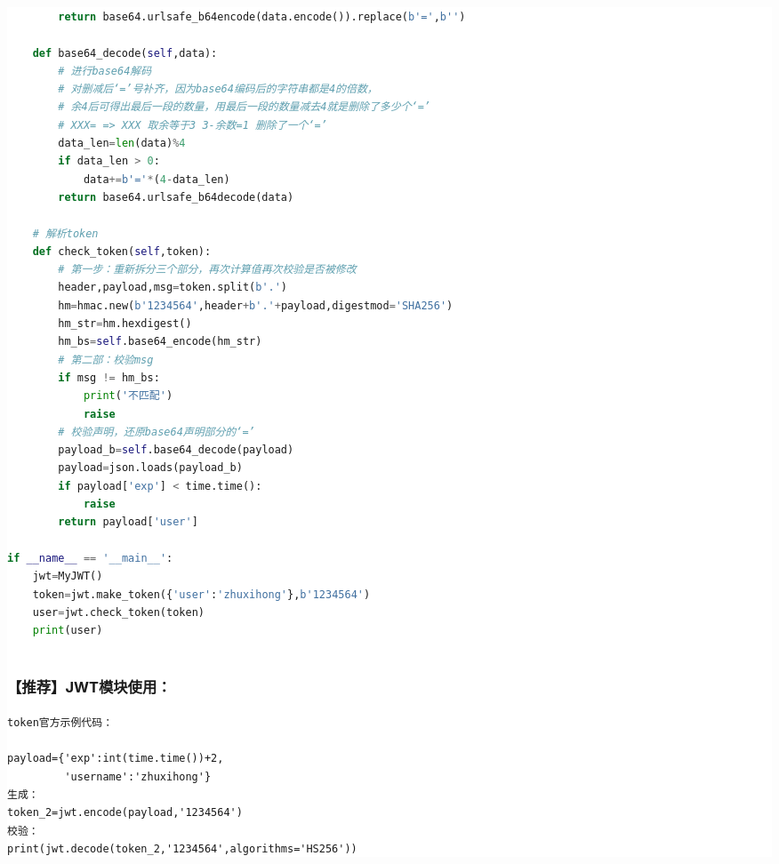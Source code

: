 ```python
        return base64.urlsafe_b64encode(data.encode()).replace(b'=',b'')
   
    def base64_decode(self,data):
        # 进行base64解码
    	# 对删减后‘=’号补齐，因为base64编码后的字符串都是4的倍数，
    	# 余4后可得出最后一段的数量，用最后一段的数量减去4就是删除了多少个‘=’
        # XXX= => XXX 取余等于3 3-余数=1 删除了一个‘=’
        data_len=len(data)%4
        if data_len > 0:
            data+=b'='*(4-data_len)
        return base64.urlsafe_b64decode(data)
    
    # 解析token
    def check_token(self,token):
        # 第一步：重新拆分三个部分，再次计算值再次校验是否被修改
        header,payload,msg=token.split(b'.')
        hm=hmac.new(b'1234564',header+b'.'+payload,digestmod='SHA256')
        hm_str=hm.hexdigest()
        hm_bs=self.base64_encode(hm_str)
        # 第二部：校验msg
        if msg != hm_bs:
            print('不匹配')
            raise
        # 校验声明，还原base64声明部分的‘=’
        payload_b=self.base64_decode(payload)
        payload=json.loads(payload_b)
        if payload['exp'] < time.time():
            raise
        return payload['user']

if __name__ == '__main__':
    jwt=MyJWT()
    token=jwt.make_token({'user':'zhuxihong'},b'1234564')
    user=jwt.check_token(token)
    print(user)
    

```

### 【推荐】JWT模块使用：

```
token官方示例代码：

payload={'exp':int(time.time())+2,
		 'username':'zhuxihong'}
生成：	 
token_2=jwt.encode(payload,'1234564')
校验：
print(jwt.decode(token_2,'1234564',algorithms='HS256'))
```
